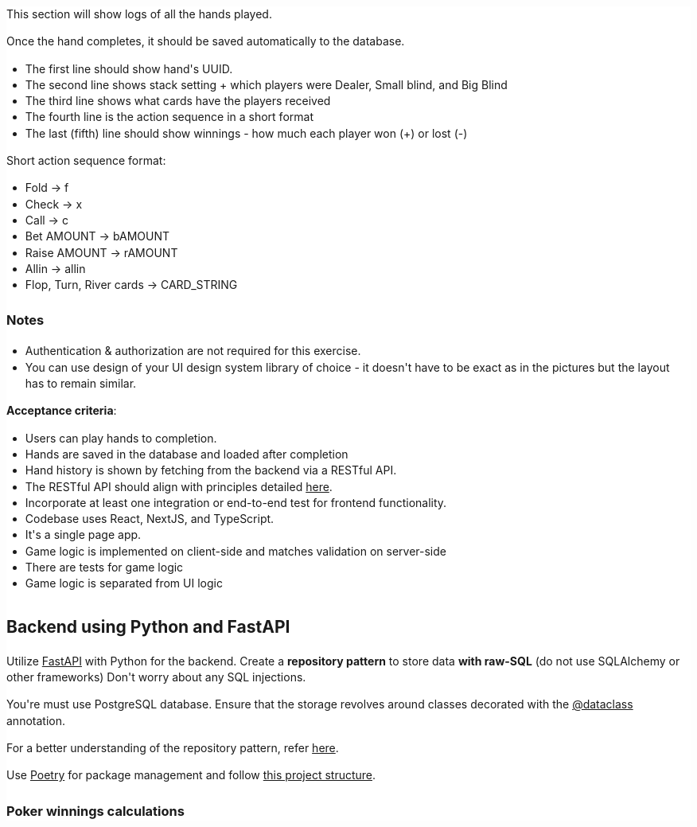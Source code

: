 
This section will show logs of all the hands played.

Once the hand completes, it should be saved automatically to the database.

 - The first line should show hand's UUID.
 - The second line shows stack setting + which players were Dealer, Small blind, and Big Blind
 - The third line shows what cards have the players received
 - The fourth line is the action sequence in a short format
 - The last (fifth) line should show winnings - how much each player won (+) or lost (-)

Short action sequence format:
 - Fold -> f
 - Check -> x
 - Call -> c
 - Bet AMOUNT -> bAMOUNT
 - Raise AMOUNT -> rAMOUNT
 - Allin -> allin
 - Flop, Turn, River cards -> CARD_STRING

### Notes

 - Authentication & authorization are not required for this exercise.
 - You can use design of your UI design system library of choice - it doesn't have to be exact as in the pictures but the layout has to remain similar.

**Acceptance criteria**:

- Users can play hands to completion.
- Hands are saved in the database and loaded after completion
- Hand history is shown by fetching from the backend via a RESTful API.
- The RESTful API should align with principles detailed [here](https://dev.tasubo.com/2021/08/quick-practical-introduction-to-restful-apis-and-interfaces.html).
- Incorporate at least one integration or end-to-end test for frontend functionality.
- Codebase uses React, NextJS, and TypeScript.
- It's a single page app.
- Game logic is implemented on client-side and matches validation on server-side
- There are tests for game logic
- Game logic is separated from UI logic

## Backend using Python and FastAPI

Utilize [FastAPI](https://fastapi.tiangolo.com/) with Python for the backend. Create a **repository pattern** to store data **with raw-SQL** (do not use SQLAlchemy or other frameworks) Don't worry about any SQL injections. 

You're must use PostgreSQL database. Ensure that the storage revolves around classes decorated with the [@dataclass](https://docs.python.org/3/library/dataclasses.html) annotation.

For a better understanding of the repository pattern, refer [here](https://dev.tasubo.com/2022/07/crash-course-domain-driven-design.html#repository).

Use [Poetry](https://python-poetry.org/docs/) for package management and follow [this project structure](https://github.com/martynas-subonis/py-manage/tree/main/standard). 

### Poker winnings calculations
